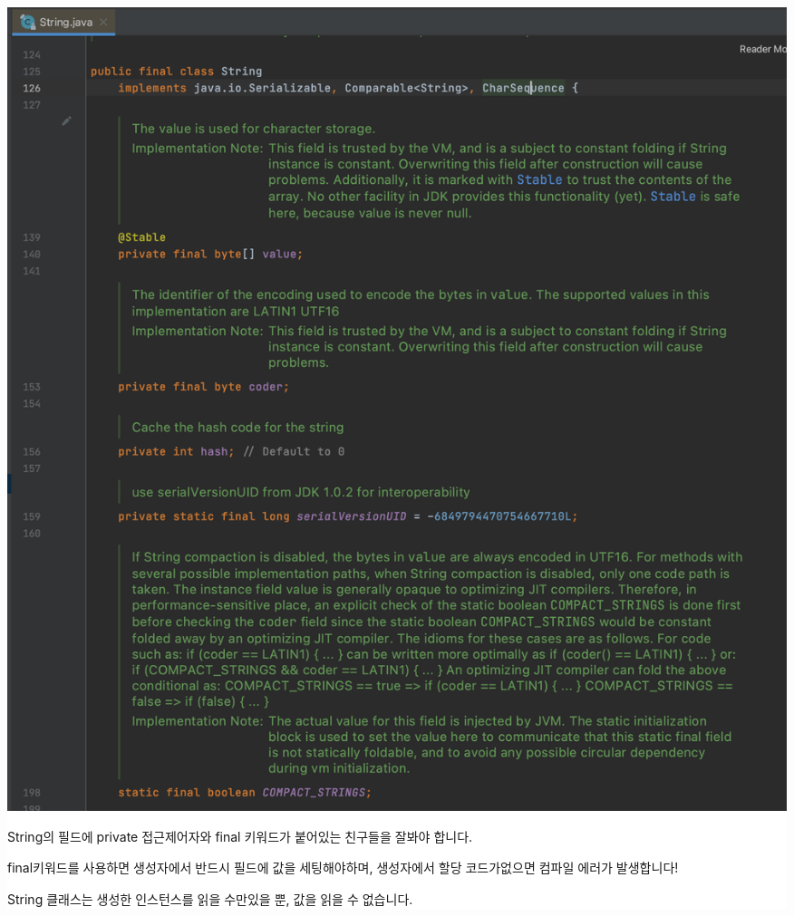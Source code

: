 <img src="./image/Java-string.png" width="100%" height="30%" display="inline-block" alt="scope"/>

String의 필드에 private 접근제어자와 final 키워드가 붙어있는 친구들을 잘봐야 합니다.

final키워드를 사용하면 생성자에서 반드시 필드에 값을 세팅해야하며, 생성자에서 할당 코드가없으면 컴파일 에러가 발생합니다!

String 클래스는 생성한 인스턴스를 읽을 수만있을 뿐, 값을 읽을 수 없습니다. 
